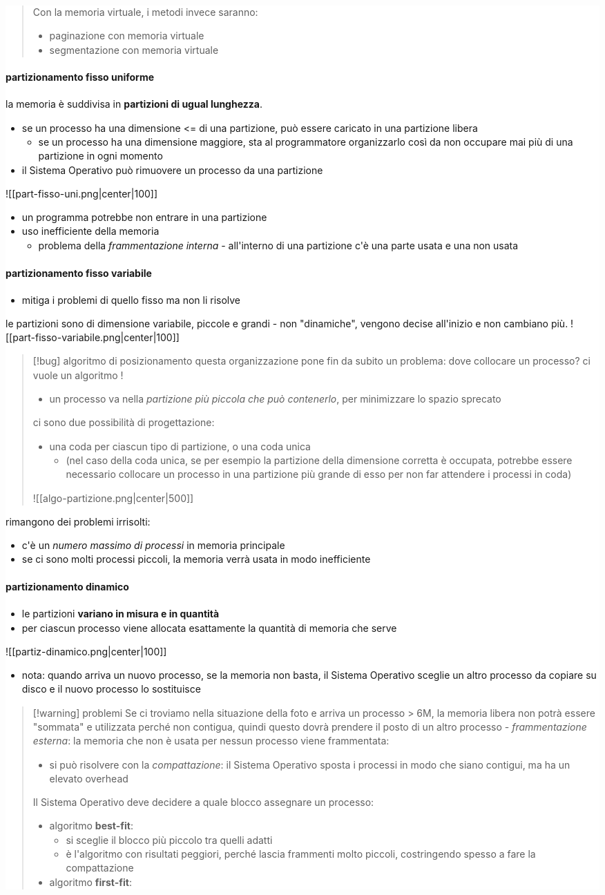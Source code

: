 >Con la memoria virtuale, i metodi invece saranno:
>- paginazione con memoria virtuale
> - segmentazione con memoria virtuale


#### partizionamento fisso uniforme
la memoria è suddivisa in **partizioni di ugual lunghezza**.
- se un processo ha una dimensione <= di una partizione, può essere caricato in una partizione libera
	- se un processo ha una dimensione maggiore, sta al programmatore organizzarlo così da non occupare mai più di una partizione in ogni momento
- il Sistema Operativo può rimuovere un processo da una partizione

![[part-fisso-uni.png|center|100]]
- un programma potrebbe non entrare in una partizione
- uso inefficiente della memoria
	- problema della *frammentazione interna* - all'interno di una partizione c'è una parte usata e una non usata
#### partizionamento fisso variabile
- mitiga i problemi di quello fisso ma non li risolve

le partizioni sono di dimensione variabile, piccole e grandi - non "dinamiche", vengono decise all'inizio e non cambiano più.
![[part-fisso-variabile.png|center|100]]

>[!bug] algoritmo di posizionamento
>questa organizzazione pone fin da subito un problema: dove collocare un processo? ci vuole un algoritmo !
>- un processo va nella *partizione più piccola che può contenerlo*, per minimizzare lo spazio sprecato
>
>ci sono due possibilità di progettazione:
>- una coda per ciascun tipo di partizione, o una coda unica 
>	- (nel caso della coda unica, se per esempio la partizione della dimensione corretta è occupata, potrebbe essere necessario collocare un processo in una partizione più grande di esso per non far attendere i processi in coda)
>
>![[algo-partizione.png|center|500]]

rimangono dei problemi irrisolti:
- c'è un *numero massimo di processi* in memoria principale
- se ci sono molti processi piccoli, la memoria verrà usata in modo inefficiente

#### partizionamento dinamico
- le partizioni **variano in misura e in quantità**
- per ciascun processo viene allocata esattamente la quantità di memoria che serve

![[partiz-dinamico.png|center|100]] 
- nota: quando arriva un nuovo processo, se la memoria non basta, il Sistema Operativo sceglie un altro processo da copiare su disco e il nuovo processo lo sostituisce

> [!warning] problemi
> Se ci troviamo nella situazione della foto e arriva un processo > 6M, la memoria libera non potrà essere "sommata" e utilizzata perché non contigua, quindi questo dovrà prendere il posto di un altro processo - *frammentazione esterna*: la memoria che non è usata per nessun processo viene frammentata:
> -  si può risolvere con la *compattazione*: il Sistema Operativo sposta i processi in modo che siano contigui, ma ha un elevato overhead
>  
> Il Sistema Operativo deve decidere a quale blocco assegnare un processo:
> - algoritmo **best-fit**:
> 	- si sceglie il blocco più piccolo tra quelli adatti
> 	- è l'algoritmo con risultati peggiori, perché lascia frammenti molto piccoli, costringendo spesso a fare la compattazione
> - algoritmo **first-fit**: